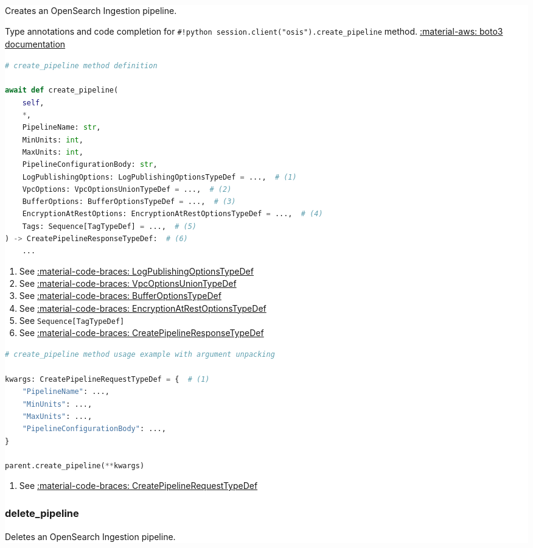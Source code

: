 Creates an OpenSearch Ingestion pipeline.

Type annotations and code completion for `#!python session.client("osis").create_pipeline` method.
[:material-aws: boto3 documentation](https://boto3.amazonaws.com/v1/documentation/api/latest/reference/services/osis.html#OpenSearchIngestion.Client)

```python
# create_pipeline method definition

await def create_pipeline(
    self,
    *,
    PipelineName: str,
    MinUnits: int,
    MaxUnits: int,
    PipelineConfigurationBody: str,
    LogPublishingOptions: LogPublishingOptionsTypeDef = ...,  # (1)
    VpcOptions: VpcOptionsUnionTypeDef = ...,  # (2)
    BufferOptions: BufferOptionsTypeDef = ...,  # (3)
    EncryptionAtRestOptions: EncryptionAtRestOptionsTypeDef = ...,  # (4)
    Tags: Sequence[TagTypeDef] = ...,  # (5)
) -> CreatePipelineResponseTypeDef:  # (6)
    ...
```

1. See [:material-code-braces: LogPublishingOptionsTypeDef](./type_defs.md#logpublishingoptionstypedef)
2. See [:material-code-braces: VpcOptionsUnionTypeDef](#vpcoptionsuniontypedef)
3. See [:material-code-braces: BufferOptionsTypeDef](./type_defs.md#bufferoptionstypedef)
4. See [:material-code-braces: EncryptionAtRestOptionsTypeDef](./type_defs.md#encryptionatrestoptionstypedef)
5. See `Sequence[TagTypeDef]`
6. See [:material-code-braces: CreatePipelineResponseTypeDef](./type_defs.md#createpipelineresponsetypedef)


```python
# create_pipeline method usage example with argument unpacking

kwargs: CreatePipelineRequestTypeDef = {  # (1)
    "PipelineName": ...,
    "MinUnits": ...,
    "MaxUnits": ...,
    "PipelineConfigurationBody": ...,
}

parent.create_pipeline(**kwargs)
```

1. See [:material-code-braces: CreatePipelineRequestTypeDef](./type_defs.md#createpipelinerequesttypedef)

### delete\_pipeline

Deletes an OpenSearch Ingestion pipeline.
